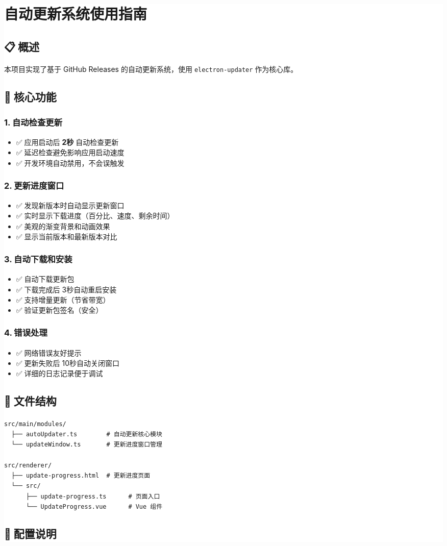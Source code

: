 # 自动更新系统使用指南

## 📋 概述

本项目实现了基于 GitHub Releases 的自动更新系统，使用 `electron-updater` 作为核心库。

## 🎯 核心功能

### 1. 自动检查更新

- ✅ 应用启动后 **2秒** 自动检查更新
- ✅ 延迟检查避免影响应用启动速度
- ✅ 开发环境自动禁用，不会误触发

### 2. 更新进度窗口

- ✅ 发现新版本时自动显示更新窗口
- ✅ 实时显示下载进度（百分比、速度、剩余时间）
- ✅ 美观的渐变背景和动画效果
- ✅ 显示当前版本和最新版本对比

### 3. 自动下载和安装

- ✅ 自动下载更新包
- ✅ 下载完成后 3秒自动重启安装
- ✅ 支持增量更新（节省带宽）
- ✅ 验证更新包签名（安全）

### 4. 错误处理

- ✅ 网络错误友好提示
- ✅ 更新失败后 10秒自动关闭窗口
- ✅ 详细的日志记录便于调试

## 📂 文件结构

```
src/main/modules/
  ├── autoUpdater.ts        # 自动更新核心模块
  └── updateWindow.ts       # 更新进度窗口管理

src/renderer/
  ├── update-progress.html  # 更新进度页面
  └── src/
      ├── update-progress.ts      # 页面入口
      └── UpdateProgress.vue      # Vue 组件
```

## 🔧 配置说明
